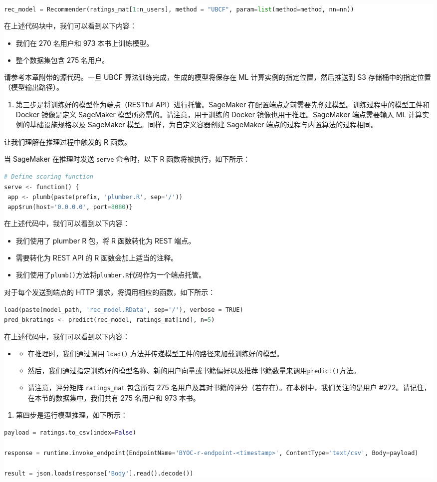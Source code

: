 ```py
rec_model = Recommender(ratings_mat[1:n_users], method = "UBCF", param=list(method=method, nn=nn))
```

在上述代码块中，我们可以看到以下内容：

+   我们在 270 名用户和 973 本书上训练模型。

+   整个数据集包含 275 名用户。

请参考本章附带的源代码。一旦 UBCF 算法训练完成，生成的模型将保存在 ML 计算实例的指定位置，然后推送到 S3 存储桶中的指定位置（模型输出路径）。

1.  第三步是将训练好的模型作为端点（RESTful API）进行托管。SageMaker 在配置端点之前需要先创建模型。训练过程中的模型工件和 Docker 镜像是定义 SageMaker 模型所必需的。请注意，用于训练的 Docker 镜像也用于推理。SageMaker 端点需要输入 ML 计算实例的基础设施规格以及 SageMaker 模型。同样，为自定义容器创建 SageMaker 端点的过程与内置算法的过程相同。

让我们理解在推理过程中触发的 R 函数。

当 SageMaker 在推理时发送 `serve` 命令时，以下 R 函数将被执行，如下所示：

```py
# Define scoring function
serve <- function() {
 app <- plumb(paste(prefix, 'plumber.R', sep='/'))
 app$run(host='0.0.0.0', port=8080)}
```

在上述代码中，我们可以看到以下内容：

+   我们使用了 plumber R 包，将 R 函数转化为 REST 端点。

+   需要转化为 REST API 的 R 函数会加上适当的注释。

+   我们使用了`plumb()`方法将`plumber.R`代码作为一个端点托管。

对于每个发送到端点的 HTTP 请求，将调用相应的函数，如下所示：

```py
load(paste(model_path, 'rec_model.RData', sep='/'), verbose = TRUE)
pred_bkratings <- predict(rec_model, ratings_mat[ind], n=5)
```

在上述代码中，我们可以看到以下内容：

+   +   在推理时，我们通过调用 `load()` 方法并传递模型工件的路径来加载训练好的模型。

    +   然后，我们通过指定训练好的模型名称、新的用户向量或书籍偏好以及推荐书籍数量来调用`predict()`方法。

    +   请注意，评分矩阵 `ratings_mat` 包含所有 275 名用户及其对书籍的评分（若存在）。在本例中，我们关注的是用户 #272。请记住，在本节的数据集中，我们共有 275 名用户和 973 本书。

1.  第四步是运行模型推理，如下所示：

```py
payload = ratings.to_csv(index=False) 

response = runtime.invoke_endpoint(EndpointName='BYOC-r-endpoint-<timestamp>', ContentType='text/csv', Body=payload)

result = json.loads(response['Body'].read().decode())

```
